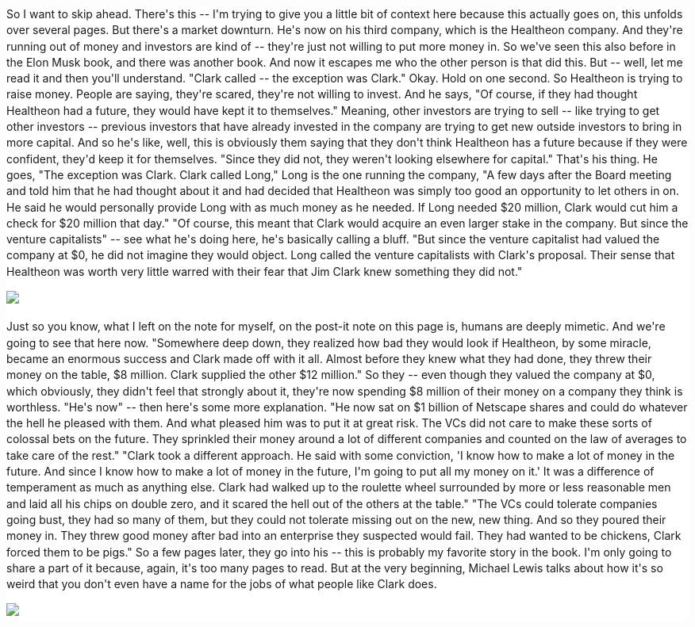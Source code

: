 So I want to skip ahead. There's this -- I'm trying to give you a little bit of context here because this actually goes on, this unfolds over several pages. But there's a market downturn. He's now on his third company, which is the Healtheon company. And they're running out of money and investors are kind of -- they're just not willing to put more money in. So we've seen this also before in the Elon Musk book, and there was another book. And now it escapes me who the other person is that did this. But -- well, let me read it and then you'll understand. "Clark called -- the exception was Clark." Okay. Hold on one second. So Healtheon is trying to raise money. People are saying, they're scared, they're not willing to invest. And he says, "Of course, if they had thought Healtheon had a future, they would have kept it to themselves." Meaning, other investors are trying to sell -- like trying to get other investors -- previous investors that have already invested in the company are trying to get new outside investors to bring in more capital. And so he's like, well, this is obviously them saying that they don't think Healtheon has a future because if they were confident, they'd keep it for themselves. "Since they did not, they weren't looking elsewhere for capital." That's his thing. He goes, "The exception was Clark. Clark called Long," Long is the one running the company, "A few days after the Board meeting and told him that he had thought about it and had decided that Healtheon was simply too good an opportunity to let others in on. He said he would personally provide Long with as much money as he needed. If Long needed $20 million, Clark would cut him a check for $20 million that day." "Of course, this meant that Clark would acquire an even larger stake in the company. But since the venture capitalists" -- see what he's doing here, he's basically calling a bluff. "But since the venture capitalist had valued the company at $0, he did not imagine they would object. Long called the venture capitalists with Clark's proposal. Their sense that Healtheon was worth very little warred with their fear that Jim Clark knew something they did not."

![](https://www.foundersnotes.com/static/images/new_icons/chevron-down-alt-thin.svg)

Just so you know, what I left on the note for myself, on the post-it note on this page is, humans are deeply mimetic. And we're going to see that here now. "Somewhere deep down, they realized how bad they would look if Healtheon, by some miracle, became an enormous success and Clark made off with it all. Almost before they knew what they had done, they threw their money on the table, $8 million. Clark supplied the other $12 million." So they -- even though they valued the company at $0, which obviously, they didn't feel that strongly about it, they're now spending $8 million of their money on a company they think is worthless. "He's now" -- then here's some more explanation. "He now sat on $1 billion of Netscape shares and could do whatever the hell he pleased with them. And what pleased him was to put it at great risk. The VCs did not care to make these sorts of colossal bets on the future. They sprinkled their money around a lot of different companies and counted on the law of averages to take care of the rest." "Clark took a different approach. He said with some conviction, 'I know how to make a lot of money in the future. And since I know how to make a lot of money in the future, I'm going to put all my money on it.' It was a difference of temperament as much as anything else. Clark had walked up to the roulette wheel surrounded by more or less reasonable men and laid all his chips on double zero, and it scared the hell out of the others at the table." "The VCs could tolerate companies going bust, they had so many of them, but they could not tolerate missing out on the new, new thing. And so they poured their money in. They threw good money after bad into an enterprise they suspected would fail. They had wanted to be chickens, Clark forced them to be pigs." So a few pages later, they go into his -- this is probably my favorite story in the book. I'm only going to share a part of it because, again, it's too many pages to read. But at the very beginning, Michael Lewis talks about how it's so weird that you don't even have a name for the jobs of what people like Clark does.

![](https://www.foundersnotes.com/static/images/new_icons/chevron-down-alt-thin.svg)
